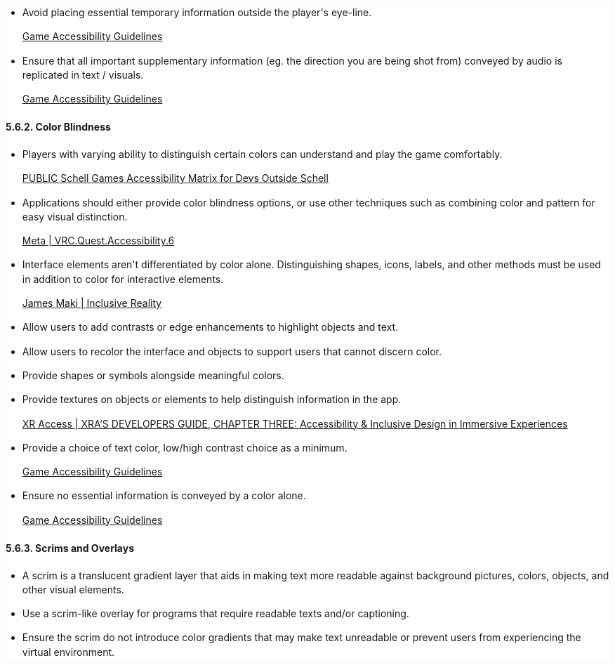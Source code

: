 - Avoid placing essential temporary information outside the player's eye-line.

    [Game Accessibility Guidelines](https://gameaccessibilityguidelines.com/avoid-placing-essential-temporary-information-outside-the-players-eye-line/)

- Ensure that all important supplementary information (eg. the direction you are being shot from) conveyed by audio is replicated in text / visuals.

    [Game Accessibility Guidelines](https://gameaccessibilityguidelines.com/ensure-that-all-important-supplementary-information-eg-the-direction-you-are-being-shot-from-conveyed-by-audio-is-replicated-in-text-visuals/)

#### 5.6.2. Color Blindness

- Players with varying ability to distinguish certain colors can understand and play the game comfortably.

    [PUBLIC Schell Games Accessibility Matrix for Devs Outside Schell](https://docs.google.com/spreadsheets/d/1tWTime8ySqzk2DwymxHjHfJ4t6kzbmct6nhBaT1bNoI/edit#gid=849166936)

- Applications should either provide color blindness options, or use other techniques such as combining color and pattern for easy visual distinction.

    [Meta | VRC.Quest.Accessibility.6](https://developer.oculus.com/resources/vrc-quest-accessibility-6/)

- Interface elements aren't differentiated by color alone. Distinguishing shapes, icons, labels, and other methods must be used in addition to color for interactive elements.

    [James Maki | Inclusive Reality](https://inclusivereality.com)

- Allow users to add contrasts or edge enhancements to highlight objects and text.

- Allow users to recolor the interface and objects to support users that cannot discern color.

- Provide shapes or symbols alongside meaningful colors.

- Provide textures on objects or elements to help distinguish information in the app.

    [XR Access | XRA’S DEVELOPERS GUIDE, CHAPTER THREE: Accessibility & Inclusive Design in Immersive Experiences](https://xra.org/research/xra-developers-guide-accessibility-and-inclusive-design/)

- Provide a choice of text color, low/high contrast choice as a minimum.

    [Game Accessibility Guidelines](https://gameaccessibilityguidelines.com/provide-a-choice-of-text-colour-lowhigh-contrast-choice-as-a-minimum/)

- Ensure no essential information is conveyed by a color alone.

    [Game Accessibility Guidelines](https://gameaccessibilityguidelines.com/ensure-no-essential-information-is-conveyed-by-a-colour-alone/)

#### 5.6.3. Scrims and Overlays

- A scrim is a translucent gradient layer that aids in making text more readable against background pictures, colors, objects, and other visual elements.

- Use a scrim-like overlay for programs that require readable texts and/or captioning.

- Ensure the scrim do not introduce color gradients that may make text unreadable or prevent users from experiencing the virtual environment.
